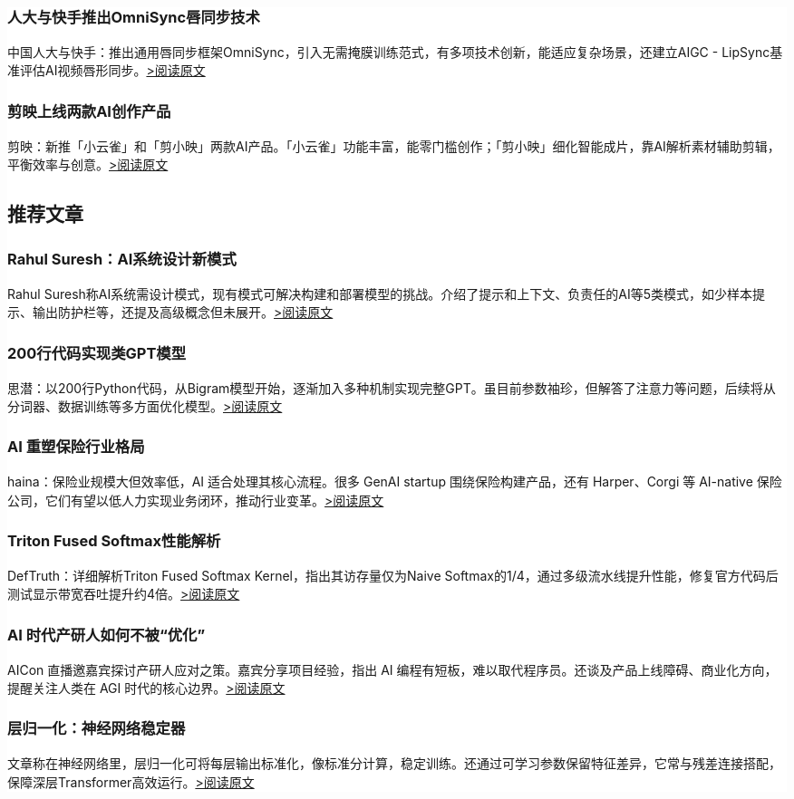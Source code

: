 ### 人大与快手推出OmniSync唇同步技术

中国人大与快手：推出通用唇同步框架OmniSync，引入无需掩膜训练范式，有多项技术创新，能适应复杂场景，还建立AIGC - LipSync基准评估AI视频唇形同步。[>阅读原文](https://mp.weixin.qq.com/s?__biz=MzkzNTY3NjM1Ng==&chksm=c39ff9e41825fb51282f89dadcdabf6a3ed8d031bb5b85795ccf4daf2cfcf4e9bb682eb2c7b2&idx=1&mid=2247492365&sn=42708492636964ab5775ef3383b1e057#rd)

### 剪映上线两款AI创作产品

剪映：新推「小云雀」和「剪小映」两款AI产品。「小云雀」功能丰富，能零门槛创作；「剪小映」细化智能成片，靠AI解析素材辅助剪辑，平衡效率与创意。[>阅读原文](https://mp.weixin.qq.com/s?__biz=Mzk0NTYzNDQ5NQ==&chksm=c22790aaaf625b10da703aa02193f828cdf23201d35340f96bdd0870983d1cf8fd4eb0d30e3a&idx=2&mid=2247510466&sn=c9e3a144de8812efe825b68edcd8b217#rd)

## 推荐文章

### Rahul Suresh：AI系统设计新模式

Rahul Suresh称AI系统需设计模式，现有模式可解决构建和部署模型的挑战。介绍了提示和上下文、负责任的AI等5类模式，如少样本提示、输出防护栏等，还提及高级概念但未展开。[>阅读原文](https://mp.weixin.qq.com/s?__biz=MjM5MDE0Mjc4MA==&chksm=bcb722da6bdc4e7d4adafc64ce5f7c9d8a420d1aa628472d7d10d4e5fc2f991ebbfae4c0a8df&idx=4&mid=2651246002&sn=224e16573dcd75e22dabfeb2e6c01963#rd)

### 200行代码实现类GPT模型

思潜：以200行Python代码，从Bigram模型开始，逐渐加入多种机制实现完整GPT。虽目前参数袖珍，但解答了注意力等问题，后续将从分词器、数据训练等多方面优化模型。[>阅读原文](https://mp.weixin.qq.com/s?__biz=MzIzOTU0NTQ0MA==&chksm=e8fa1516fdec4f1ca4794ae6cb66384722510ff96770a4f54f88f16b9d922b1672675ac5b1ec&idx=1&mid=2247550021&sn=9ca09c24f62a1fce4ce592196aef7860#rd)

### AI 重塑保险行业格局

haina：保险业规模大但效率低，AI 适合处理其核心流程。很多 GenAI startup 围绕保险构建产品，还有 Harper、Corgi 等 AI-native 保险公司，它们有望以低人力实现业务闭环，推动行业变革。[>阅读原文](https://mp.weixin.qq.com/s?__biz=Mzg2OTY0MDk0NQ==&chksm=cf1cae1f6e9f3d2550d62638fa8f74061935bf7bc0d5bdef85a00cd356a1c8a362f657cc4095&idx=1&mid=2247513619&sn=68a8461c86713b0535736d41d71079aa#rd)

### Triton Fused Softmax性能解析

DefTruth：详细解析Triton Fused Softmax Kernel，指出其访存量仅为Naive Softmax的1/4，通过多级流水线提升性能，修复官方代码后测试显示带宽吞吐提升约4倍。[>阅读原文](https://mp.weixin.qq.com/s?__biz=MzA4MjY4NTk0NQ==&chksm=9e0e610352d8ead03f226c8f3729e6e3c5a0bce0fa6b64bffc18a472d3c9d8f2c78426e50e91&idx=1&mid=2247527678&sn=f0324e50a3b486a4b90fec343b34d2de#rd)

### AI 时代产研人如何不被“优化”

AICon 直播邀嘉宾探讨产研人应对之策。嘉宾分享项目经验，指出 AI 编程有短板，难以取代程序员。还谈及产品上线障碍、商业化方向，提醒关注人类在 AGI 时代的核心边界。[>阅读原文](https://mp.weixin.qq.com/s?__biz=MjM5MDE0Mjc4MA==&chksm=bc0ecda9645edd3770e823b95d4fba4f72b651bd016694fa20374ac4e4917025a3e743549e7f&idx=2&mid=2651246002&sn=549043d5829f3956f377195804cc117f#rd)

### 层归一化：神经网络稳定器

文章称在神经网络里，层归一化可将每层输出标准化，像标准分计算，稳定训练。还通过可学习参数保留特征差异，它常与残差连接搭配，保障深层Transformer高效运行。[>阅读原文](https://mp.weixin.qq.com/s?__biz=Mzk1NzQ1ODk5NQ==&chksm=c2b87e16bd12a2c40f6db58fc35e4516b9e46d19c8d75b02db20e73511ac79698800f024f93c&idx=1&mid=2247523710&sn=ce74e9c32a5a53bde3db98a39b108bab#rd)
